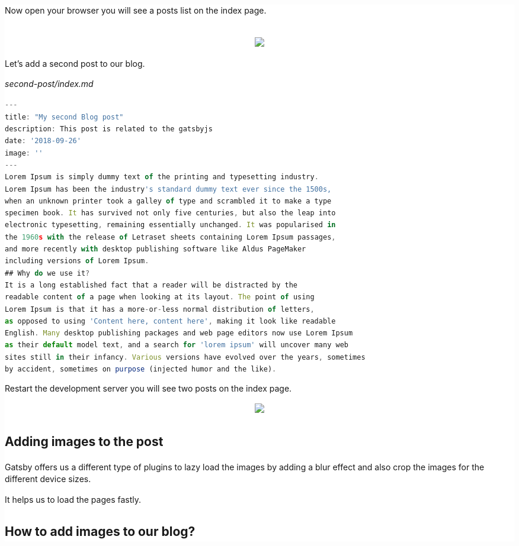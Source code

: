 Now open your browser you will see a posts list on the index page.

<br />

<div style="text-align:center">
<img src="https://cdn-images-1.medium.com/max/1600/0*iLdzJWK8WZ15_DUZ.png"/>
</div>

Let’s add a second post to our blog.

_second-post/index.md_

```js
---
title: "My second Blog post"
description: This post is related to the gatsbyjs
date: '2018-09-26'
image: ''
---
Lorem Ipsum is simply dummy text of the printing and typesetting industry.
Lorem Ipsum has been the industry's standard dummy text ever since the 1500s,
when an unknown printer took a galley of type and scrambled it to make a type
specimen book. It has survived not only five centuries, but also the leap into
electronic typesetting, remaining essentially unchanged. It was popularised in
the 1960s with the release of Letraset sheets containing Lorem Ipsum passages,
and more recently with desktop publishing software like Aldus PageMaker
including versions of Lorem Ipsum.
## Why do we use it?
It is a long established fact that a reader will be distracted by the
readable content of a page when looking at its layout. The point of using
Lorem Ipsum is that it has a more-or-less normal distribution of letters,
as opposed to using 'Content here, content here', making it look like readable
English. Many desktop publishing packages and web page editors now use Lorem Ipsum
as their default model text, and a search for 'lorem ipsum' will uncover many web
sites still in their infancy. Various versions have evolved over the years, sometimes
by accident, sometimes on purpose (injected humor and the like).
```

Restart the development server you will see two posts on the index page.
<br />

<div style="text-align:center">
<img src="https://cdn-images-1.medium.com/max/1600/0*tzbJKQlo2khWxysO.gif"/>
</div>

## Adding images to the post

Gatsby offers us a different type of plugins to lazy load the images by adding a blur effect and also crop the images for the different device sizes.

It helps us to load the pages fastly.

## How to add images to our blog?
